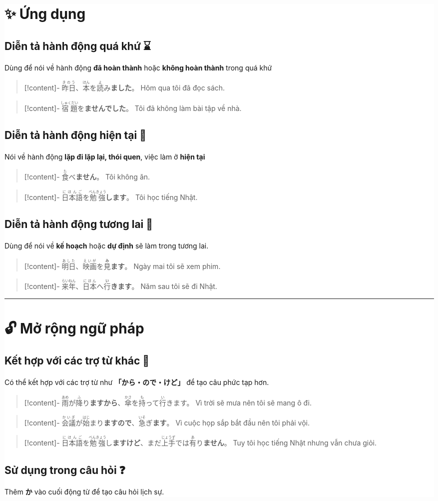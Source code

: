 # ✨ Ứng dụng
## Diễn tả hành động quá khứ ⌛
Dùng để nói về hành động **đã hoàn thành** hoặc **không hoàn thành** trong quá khứ

> [!content]- <ruby>昨日<rt>きのう</rt></ruby>、<ruby>本<rt>ほん</rt></ruby>を<ruby>読<rt>よ</rt></ruby>み**ました**。
> Hôm qua tôi đã đọc sách.

> [!content]- <ruby>宿題<rt>しゅくだい</rt></ruby>を**ませんでした**。
> Tôi đã không làm bài tập về nhà.

## Diễn tả hành động hiện tại 🔆
Nói về hành động **lặp đi lặp lại, thói quen**, việc làm ở **hiện tại**

> [!content]- <ruby>食<rt>た</rt></ruby>べ**ません**。
> Tôi không ăn.

> [!content]- <ruby>日本語<rt>にほんご</rt></ruby>を<ruby>勉強<rt>べんきょう</rt></ruby>**します**。
> Tôi học tiếng Nhật.

## Diễn tả hành động tương lai 🔮
Dùng để nói về **kế hoạch** hoặc **dự định** sẽ làm trong tương lai.

> [!content]- <ruby>明日<rt>あした</rt></ruby>、<ruby>映画<rt>えいが</rt></ruby>を<ruby>見<rt>**み</rt></ruby>ます**。
> Ngày mai tôi sẽ xem phim.

> [!content]- <ruby>来年<rt>らいねん</rt></ruby>、<ruby>日本<rt>にほん</rt></ruby>へ<ruby>行<rt>**い</rt></ruby>きます**。
> Năm sau tôi sẽ đi Nhật.

---

# 🔓 Mở rộng ngữ pháp   
## Kết hợp với các trợ từ khác 🔗
Có thể kết hợp với các trợ từ như **「から・ので・けど」** để tạo câu phức tạp hơn.

> [!content]- <ruby>雨<rt>あめ</rt></ruby>が<ruby>降<rt>ふ</rt></ruby>り**ますから**、<ruby>傘<rt>かさ</rt></ruby>を<ruby>持<rt>も</rt></ruby>って<ruby>行<rt>い</rt></ruby>きます。
> Vì trời sẽ mưa nên tôi sẽ mang ô đi.

> [!content]- <ruby>会議<rt>かいぎ</rt></ruby>が<ruby>始<rt>はじ</rt></ruby>まり**ますので**、<ruby>急<rt>いそ</rt></ruby>ぎ**ます**。
> Vì cuộc họp sắp bắt đầu nên tôi phải vội.

> [!content]- <ruby>日本語<rt>にほんご</rt></ruby>を<ruby>勉強<rt>べんきょう</rt></ruby>し**ますけど**、まだ<ruby>上手<rt>じょうず</rt></ruby>では<ruby>有<rt>あ</rt></ruby>り**ません**。
> Tuy tôi học tiếng Nhật nhưng vẫn chưa giỏi.

## Sử dụng trong câu hỏi ❓
Thêm **か** vào cuối động từ để tạo câu hỏi lịch sự.
